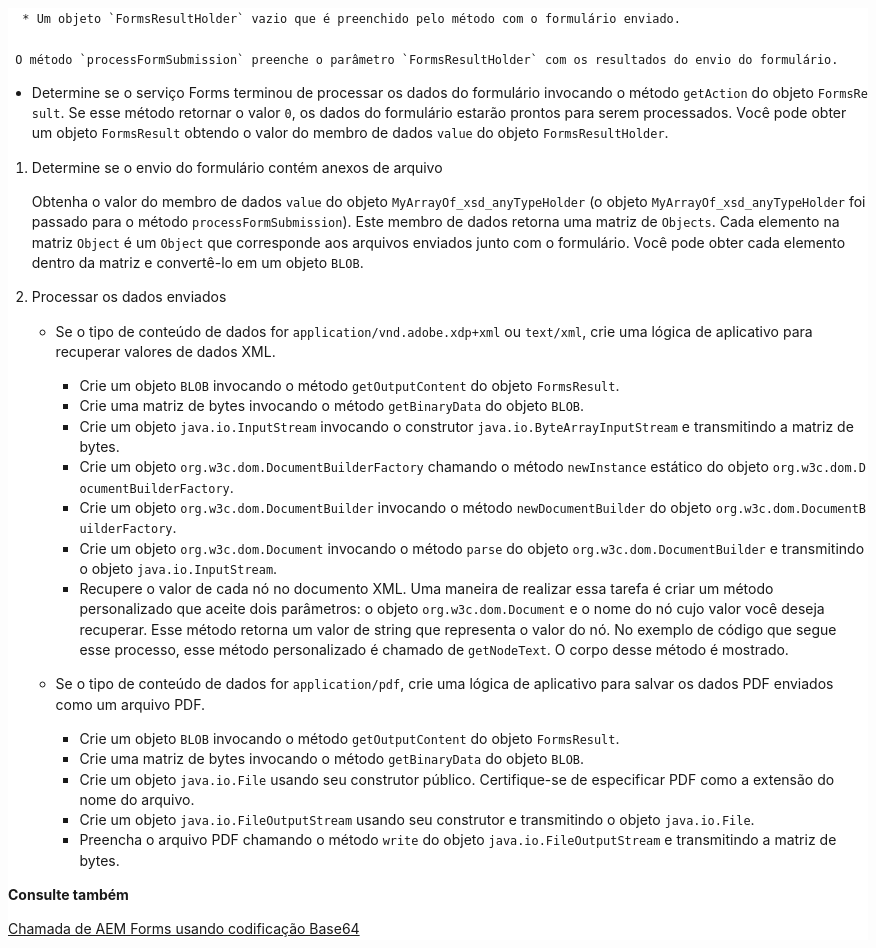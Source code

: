       * Um objeto `FormsResultHolder` vazio que é preenchido pelo método com o formulário enviado.

     O método `processFormSubmission` preenche o parâmetro `FormsResultHolder` com os resultados do envio do formulário.

   * Determine se o serviço Forms terminou de processar os dados do formulário invocando o método `getAction` do objeto `FormsResult`. Se esse método retornar o valor `0`, os dados do formulário estarão prontos para serem processados. Você pode obter um objeto `FormsResult` obtendo o valor do membro de dados `value` do objeto `FormsResultHolder`.

1. Determine se o envio do formulário contém anexos de arquivo

   Obtenha o valor do membro de dados `value` do objeto `MyArrayOf_xsd_anyTypeHolder` (o objeto `MyArrayOf_xsd_anyTypeHolder` foi passado para o método `processFormSubmission`). Este membro de dados retorna uma matriz de `Objects`. Cada elemento na matriz `Object` é um `Object` que corresponde aos arquivos enviados junto com o formulário. Você pode obter cada elemento dentro da matriz e convertê-lo em um objeto `BLOB`.

1. Processar os dados enviados

   * Se o tipo de conteúdo de dados for `application/vnd.adobe.xdp+xml` ou `text/xml`, crie uma lógica de aplicativo para recuperar valores de dados XML.

      * Crie um objeto `BLOB` invocando o método `getOutputContent` do objeto `FormsResult`.
      * Crie uma matriz de bytes invocando o método `getBinaryData` do objeto `BLOB`.
      * Crie um objeto `java.io.InputStream` invocando o construtor `java.io.ByteArrayInputStream` e transmitindo a matriz de bytes.
      * Crie um objeto `org.w3c.dom.DocumentBuilderFactory` chamando o método `newInstance` estático do objeto `org.w3c.dom.DocumentBuilderFactory`.
      * Crie um objeto `org.w3c.dom.DocumentBuilder` invocando o método `newDocumentBuilder` do objeto `org.w3c.dom.DocumentBuilderFactory`.
      * Crie um objeto `org.w3c.dom.Document` invocando o método `parse` do objeto `org.w3c.dom.DocumentBuilder` e transmitindo o objeto `java.io.InputStream`.
      * Recupere o valor de cada nó no documento XML. Uma maneira de realizar essa tarefa é criar um método personalizado que aceite dois parâmetros: o objeto `org.w3c.dom.Document` e o nome do nó cujo valor você deseja recuperar. Esse método retorna um valor de string que representa o valor do nó. No exemplo de código que segue esse processo, esse método personalizado é chamado de `getNodeText`. O corpo desse método é mostrado.

   * Se o tipo de conteúdo de dados for `application/pdf`, crie uma lógica de aplicativo para salvar os dados PDF enviados como um arquivo PDF.

      * Crie um objeto `BLOB` invocando o método `getOutputContent` do objeto `FormsResult`.
      * Crie uma matriz de bytes invocando o método `getBinaryData` do objeto `BLOB`.
      * Crie um objeto `java.io.File` usando seu construtor público. Certifique-se de especificar PDF como a extensão do nome do arquivo.
      * Crie um objeto `java.io.FileOutputStream` usando seu construtor e transmitindo o objeto `java.io.File`.
      * Preencha o arquivo PDF chamando o método `write` do objeto `java.io.FileOutputStream` e transmitindo a matriz de bytes.

**Consulte também**

[Chamada de AEM Forms usando codificação Base64](/help/forms/developing/invoking-aem-forms-using-web.md#invoking-aem-forms-using-base64-encoding)
